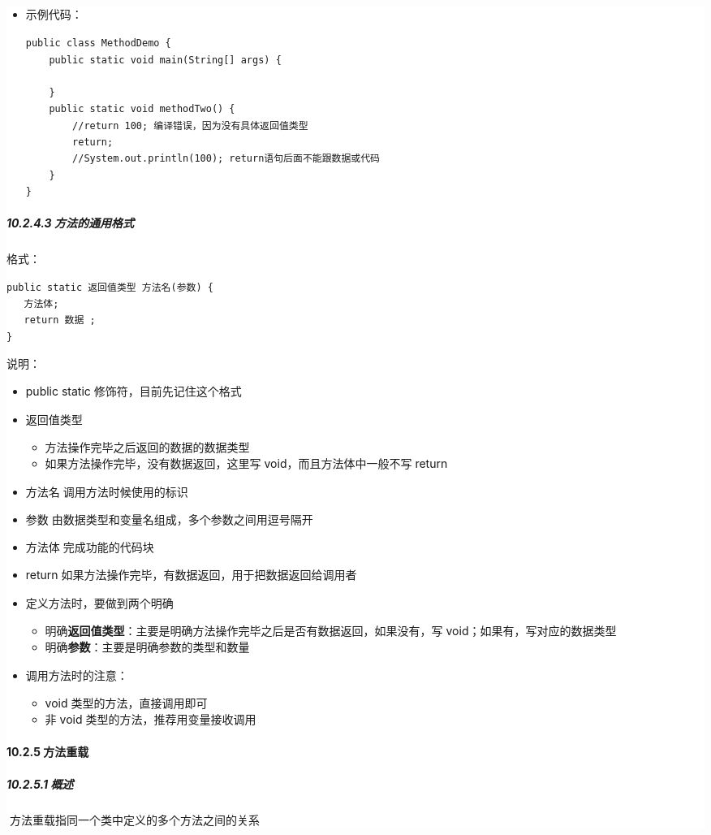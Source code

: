 *   示例代码：
    
    ```
    public class MethodDemo {
        public static void main(String[] args) {
    
        }
        public static void methodTwo() {
            //return 100; 编译错误，因为没有具体返回值类型
            return;	
            //System.out.println(100); return语句后面不能跟数据或代码
        }
    }
    
    ```
    

##### 10.2.4.3 方法的通用格式

格式：

```
public static 返回值类型 方法名(参数) {
   方法体; 
   return 数据 ;
}

```

说明：

*   public static 修饰符，目前先记住这个格式
    
*   返回值类型
    
    *   方法操作完毕之后返回的数据的数据类型
    *   如果方法操作完毕，没有数据返回，这里写 void，而且方法体中一般不写 return
*   方法名 调用方法时候使用的标识
    
*   参数 由数据类型和变量名组成，多个参数之间用逗号隔开
    
*   方法体 完成功能的代码块
    
*   return 如果方法操作完毕，有数据返回，用于把数据返回给调用者
    

*   定义方法时，要做到两个明确
    
    *   明确**返回值类型**：主要是明确方法操作完毕之后是否有数据返回，如果没有，写 void；如果有，写对应的数据类型
    *   明确**参数**：主要是明确参数的类型和数量
*   调用方法时的注意：
    
    *   void 类型的方法，直接调用即可
    *   非 void 类型的方法，推荐用变量接收调用

#### 10.2.5 方法重载

##### 10.2.5.1 概述

​ 方法重载指同一个类中定义的多个方法之间的关系
